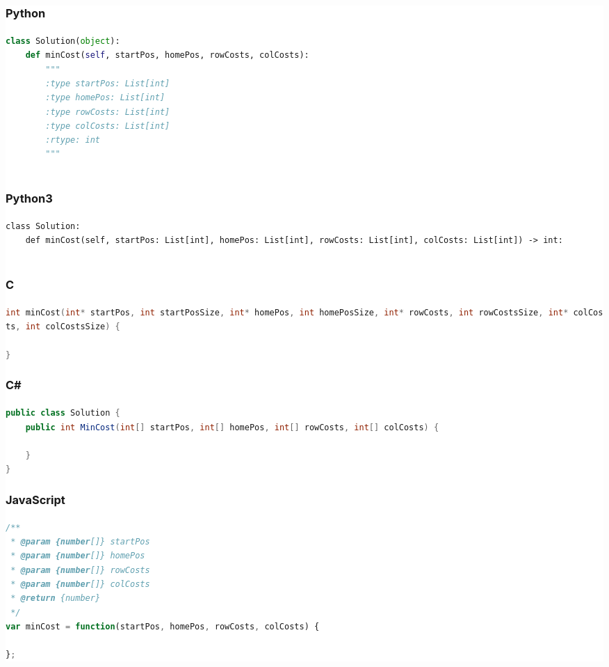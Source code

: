 ### Python

```python
class Solution(object):
    def minCost(self, startPos, homePos, rowCosts, colCosts):
        """
        :type startPos: List[int]
        :type homePos: List[int]
        :type rowCosts: List[int]
        :type colCosts: List[int]
        :rtype: int
        """
        
```

### Python3

```python3
class Solution:
    def minCost(self, startPos: List[int], homePos: List[int], rowCosts: List[int], colCosts: List[int]) -> int:
        
```

### C

```c
int minCost(int* startPos, int startPosSize, int* homePos, int homePosSize, int* rowCosts, int rowCostsSize, int* colCosts, int colCostsSize) {
    
}
```

### C#

```csharp
public class Solution {
    public int MinCost(int[] startPos, int[] homePos, int[] rowCosts, int[] colCosts) {
        
    }
}
```

### JavaScript

```javascript
/**
 * @param {number[]} startPos
 * @param {number[]} homePos
 * @param {number[]} rowCosts
 * @param {number[]} colCosts
 * @return {number}
 */
var minCost = function(startPos, homePos, rowCosts, colCosts) {
    
};
```
